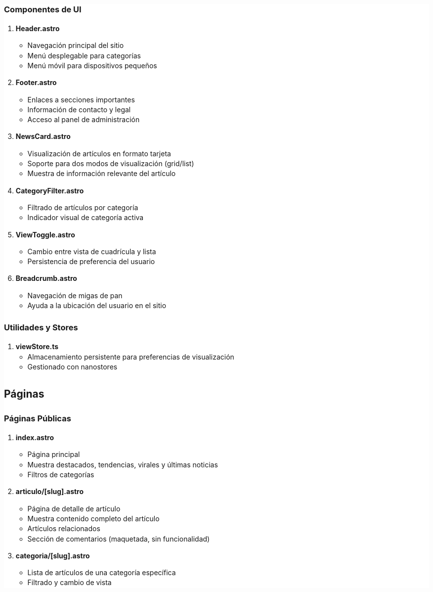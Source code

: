 ### Componentes de UI

1. **Header.astro**
   - Navegación principal del sitio
   - Menú desplegable para categorías
   - Menú móvil para dispositivos pequeños

2. **Footer.astro**
   - Enlaces a secciones importantes
   - Información de contacto y legal
   - Acceso al panel de administración

3. **NewsCard.astro**
   - Visualización de artículos en formato tarjeta
   - Soporte para dos modos de visualización (grid/list)
   - Muestra de información relevante del artículo

4. **CategoryFilter.astro**
   - Filtrado de artículos por categoría
   - Indicador visual de categoría activa

5. **ViewToggle.astro**
   - Cambio entre vista de cuadrícula y lista
   - Persistencia de preferencia del usuario

6. **Breadcrumb.astro**
   - Navegación de migas de pan
   - Ayuda a la ubicación del usuario en el sitio

### Utilidades y Stores

1. **viewStore.ts**
   - Almacenamiento persistente para preferencias de visualización
   - Gestionado con nanostores

## Páginas

### Páginas Públicas

1. **index.astro**
   - Página principal
   - Muestra destacados, tendencias, virales y últimas noticias
   - Filtros de categorías

2. **articulo/[slug].astro**
   - Página de detalle de artículo
   - Muestra contenido completo del artículo
   - Artículos relacionados
   - Sección de comentarios (maquetada, sin funcionalidad)

3. **categoria/[slug].astro**
   - Lista de artículos de una categoría específica
   - Filtrado y cambio de vista
